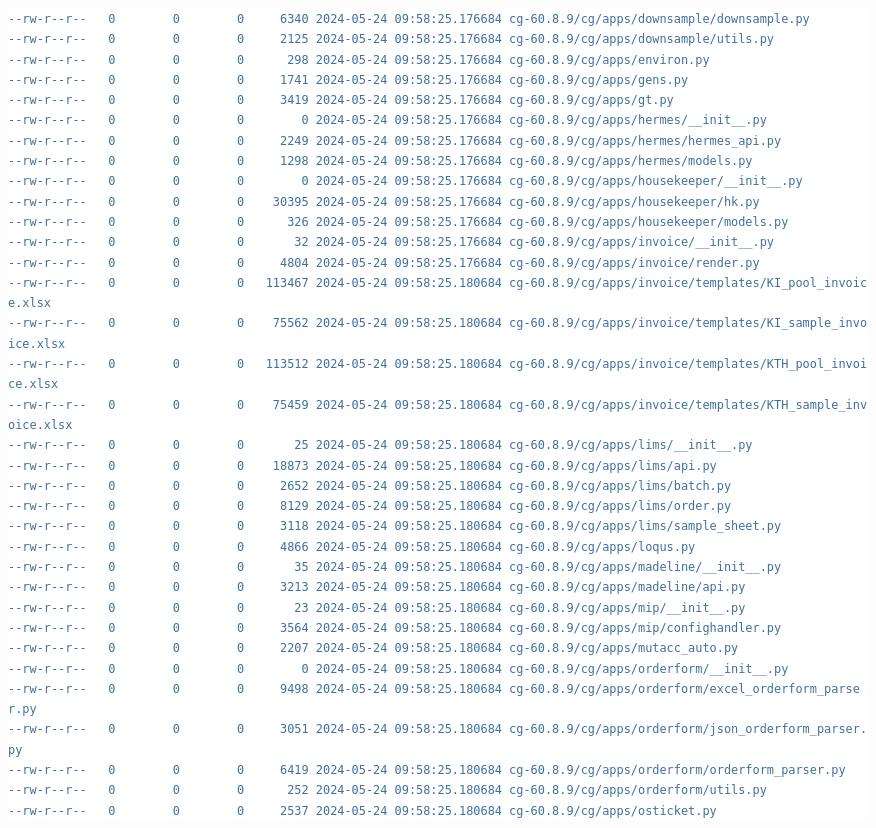 ```diff
--rw-r--r--   0        0        0     6340 2024-05-24 09:58:25.176684 cg-60.8.9/cg/apps/downsample/downsample.py
--rw-r--r--   0        0        0     2125 2024-05-24 09:58:25.176684 cg-60.8.9/cg/apps/downsample/utils.py
--rw-r--r--   0        0        0      298 2024-05-24 09:58:25.176684 cg-60.8.9/cg/apps/environ.py
--rw-r--r--   0        0        0     1741 2024-05-24 09:58:25.176684 cg-60.8.9/cg/apps/gens.py
--rw-r--r--   0        0        0     3419 2024-05-24 09:58:25.176684 cg-60.8.9/cg/apps/gt.py
--rw-r--r--   0        0        0        0 2024-05-24 09:58:25.176684 cg-60.8.9/cg/apps/hermes/__init__.py
--rw-r--r--   0        0        0     2249 2024-05-24 09:58:25.176684 cg-60.8.9/cg/apps/hermes/hermes_api.py
--rw-r--r--   0        0        0     1298 2024-05-24 09:58:25.176684 cg-60.8.9/cg/apps/hermes/models.py
--rw-r--r--   0        0        0        0 2024-05-24 09:58:25.176684 cg-60.8.9/cg/apps/housekeeper/__init__.py
--rw-r--r--   0        0        0    30395 2024-05-24 09:58:25.176684 cg-60.8.9/cg/apps/housekeeper/hk.py
--rw-r--r--   0        0        0      326 2024-05-24 09:58:25.176684 cg-60.8.9/cg/apps/housekeeper/models.py
--rw-r--r--   0        0        0       32 2024-05-24 09:58:25.176684 cg-60.8.9/cg/apps/invoice/__init__.py
--rw-r--r--   0        0        0     4804 2024-05-24 09:58:25.176684 cg-60.8.9/cg/apps/invoice/render.py
--rw-r--r--   0        0        0   113467 2024-05-24 09:58:25.180684 cg-60.8.9/cg/apps/invoice/templates/KI_pool_invoice.xlsx
--rw-r--r--   0        0        0    75562 2024-05-24 09:58:25.180684 cg-60.8.9/cg/apps/invoice/templates/KI_sample_invoice.xlsx
--rw-r--r--   0        0        0   113512 2024-05-24 09:58:25.180684 cg-60.8.9/cg/apps/invoice/templates/KTH_pool_invoice.xlsx
--rw-r--r--   0        0        0    75459 2024-05-24 09:58:25.180684 cg-60.8.9/cg/apps/invoice/templates/KTH_sample_invoice.xlsx
--rw-r--r--   0        0        0       25 2024-05-24 09:58:25.180684 cg-60.8.9/cg/apps/lims/__init__.py
--rw-r--r--   0        0        0    18873 2024-05-24 09:58:25.180684 cg-60.8.9/cg/apps/lims/api.py
--rw-r--r--   0        0        0     2652 2024-05-24 09:58:25.180684 cg-60.8.9/cg/apps/lims/batch.py
--rw-r--r--   0        0        0     8129 2024-05-24 09:58:25.180684 cg-60.8.9/cg/apps/lims/order.py
--rw-r--r--   0        0        0     3118 2024-05-24 09:58:25.180684 cg-60.8.9/cg/apps/lims/sample_sheet.py
--rw-r--r--   0        0        0     4866 2024-05-24 09:58:25.180684 cg-60.8.9/cg/apps/loqus.py
--rw-r--r--   0        0        0       35 2024-05-24 09:58:25.180684 cg-60.8.9/cg/apps/madeline/__init__.py
--rw-r--r--   0        0        0     3213 2024-05-24 09:58:25.180684 cg-60.8.9/cg/apps/madeline/api.py
--rw-r--r--   0        0        0       23 2024-05-24 09:58:25.180684 cg-60.8.9/cg/apps/mip/__init__.py
--rw-r--r--   0        0        0     3564 2024-05-24 09:58:25.180684 cg-60.8.9/cg/apps/mip/confighandler.py
--rw-r--r--   0        0        0     2207 2024-05-24 09:58:25.180684 cg-60.8.9/cg/apps/mutacc_auto.py
--rw-r--r--   0        0        0        0 2024-05-24 09:58:25.180684 cg-60.8.9/cg/apps/orderform/__init__.py
--rw-r--r--   0        0        0     9498 2024-05-24 09:58:25.180684 cg-60.8.9/cg/apps/orderform/excel_orderform_parser.py
--rw-r--r--   0        0        0     3051 2024-05-24 09:58:25.180684 cg-60.8.9/cg/apps/orderform/json_orderform_parser.py
--rw-r--r--   0        0        0     6419 2024-05-24 09:58:25.180684 cg-60.8.9/cg/apps/orderform/orderform_parser.py
--rw-r--r--   0        0        0      252 2024-05-24 09:58:25.180684 cg-60.8.9/cg/apps/orderform/utils.py
--rw-r--r--   0        0        0     2537 2024-05-24 09:58:25.180684 cg-60.8.9/cg/apps/osticket.py
```